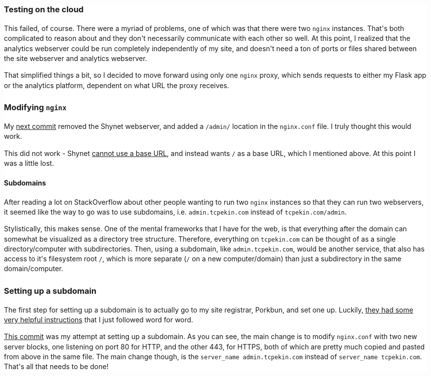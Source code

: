 ### Testing on the cloud

This failed, of course. There were a myriad of problems, one of which was that
there were two `nginx` instances. That's both complicated to reason about and
they don't necessarily communicate with each other so well. At this point, I
realized that the analytics webserver could be run completely independently of
my site, and doesn't need a ton of ports or files shared between the site
webserver and analytics webserver.

That simplified things a bit, so I decided to move forward using only one
`nginx` proxy, which sends requests to either my Flask app or the analytics
platform, dependent on what URL the proxy receives.

### Modifying `nginx`

My
[next commit](https://github.com/tcpekin/flask_site/commit/e6f3b919ad62a457fc7e8d9ebd8c539a534b0268)
removed the Shynet webserver, and added a `/admin/` location in the `nginx.conf`
file. I truly thought this would work.

This did not work - Shynet
[cannot use a base URL](https://github.com/milesmcc/shynet/issues/199), and
instead wants `/` as a base URL, which I mentioned above. At this point I was a
little lost.

#### Subdomains

After reading a lot on StackOverflow about other people wanting to run two
`nginx` instances so that they can run two webservers, it seemed like the way to
go was to use subdomains, i.e. `admin.tcpekin.com` instead of
`tcpekin.com/admin`.

Stylistically, this makes sense. One of the mental frameworks that I have for
the web, is that everything after the domain can somewhat be visualized as a
directory tree structure. Therefore, everything on `tcpekin.com` can be thought
of as a single directory/computer with subdirectories. Then, using a subdomain,
like `admin.tcpekin.com`, would be another service, that also has access to it's
filesystem root `/`, which is more separate (`/` on a new computer/domain) than
just a subdirectory in the same domain/computer.

### Setting up a subdomain

The first step for setting up a subdomain is to actually go to my site
registrar, Porkbun, and set one up. Luckily,
[they had some very helpful instructions](https://kb.porkbun.com/article/200-how-to-create-a-subdomain)
that I just followed word for word.

[This commit](https://github.com/tcpekin/flask_site/commit/7c3e3252730a62e253f64381ee3ff512d1832d48)
was my attempt at setting up a subdomain. As you can see, the main change is to
modify `nginx.conf` with two new server blocks, one listening on port 80 for
HTTP, and the other 443, for HTTPS, both of which are pretty much copied and
pasted from above in the same file. The main change though, is the
`server_name admin.tcpekin.com` instead of `server_name tcpekin.com`. That's all
that needs to be done!
